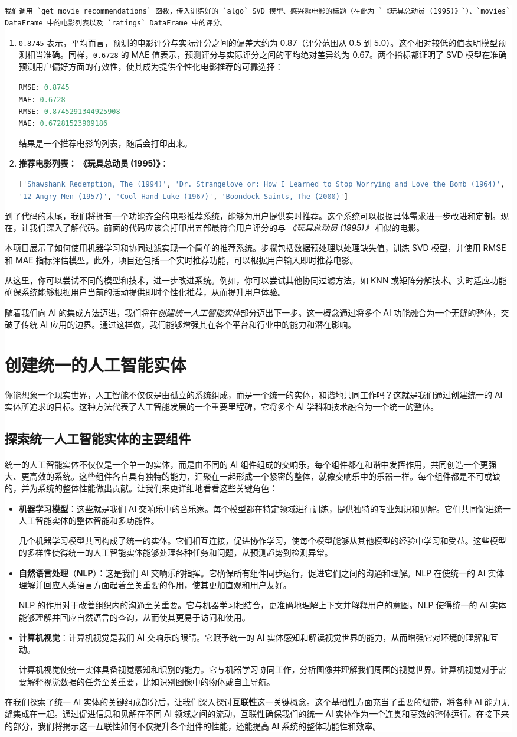     我们调用 `get_movie_recommendations` 函数，传入训练好的 `algo` SVD 模型、感兴趣电影的标题（在此为 `《玩具总动员 (1995)》`）、`movies` DataFrame 中的电影列表以及 `ratings` DataFrame 中的评分。

1.  `0.8745` 表示，平均而言，预测的电影评分与实际评分之间的偏差大约为 0.87（评分范围从 0.5 到 5.0）。这个相对较低的值表明模型预测相当准确。同样，`0.6728` 的 MAE 值表示，预测评分与实际评分之间的平均绝对差异约为 0.67。两个指标都证明了 SVD 模型在准确预测用户偏好方面的有效性，使其成为提供个性化电影推荐的可靠选择：

    ```py
    RMSE: 0.8745
    MAE: 0.6728
    RMSE: 0.8745291344925908
    MAE: 0.67281523909186
    ```

    结果是一个推荐电影的列表，随后会打印出来。

1.  **推荐电影列表：** **《玩具总动员 (1995)》**：

    ```py
    ['Shawshank Redemption, The (1994)', 'Dr. Strangelove or: How I Learned to Stop Worrying and Love the Bomb (1964)', '12 Angry Men (1957)', 'Cool Hand Luke (1967)', 'Boondock Saints, The (2000)']
    ```

到了代码的末尾，我们将拥有一个功能齐全的电影推荐系统，能够为用户提供实时推荐。这个系统可以根据具体需求进一步改进和定制。现在，让我们深入了解代码。前面的代码应该会打印出五部最符合用户评分的与 *《玩具总动员 (1995)》* 相似的电影。

本项目展示了如何使用机器学习和协同过滤实现一个简单的推荐系统。步骤包括数据预处理以处理缺失值，训练 SVD 模型，并使用 RMSE 和 MAE 指标评估模型。此外，项目还包括一个实时推荐功能，可以根据用户输入即时推荐电影。

从这里，你可以尝试不同的模型和技术，进一步改进系统。例如，你可以尝试其他协同过滤方法，如 KNN 或矩阵分解技术。实时适应功能确保系统能够根据用户当前的活动提供即时个性化推荐，从而提升用户体验。

随着我们向 AI 的集成方法迈进，我们将在*创建统一人工智能实体*部分迈出下一步。这一概念通过将多个 AI 功能融合为一个无缝的整体，突破了传统 AI 应用的边界。通过这样做，我们能够增强其在各个平台和行业中的能力和潜在影响。

# 创建统一的人工智能实体

你能想象一个现实世界，人工智能不仅仅是由孤立的系统组成，而是一个统一的实体，和谐地共同工作吗？这就是我们通过创建统一的 AI 实体所追求的目标。这种方法代表了人工智能发展的一个重要里程碑，它将多个 AI 学科和技术融合为一个统一的整体。

## 探索统一人工智能实体的主要组件

统一的人工智能实体不仅仅是一个单一的实体，而是由不同的 AI 组件组成的交响乐，每个组件都在和谐中发挥作用，共同创造一个更强大、更高效的系统。这些组件各自具有独特的能力，汇聚在一起形成一个紧密的整体，就像交响乐中的乐器一样。每个组件都是不可或缺的，并为系统的整体性能做出贡献。让我们来更详细地看看这些关键角色：

+   **机器学习模型**：这些就是我们 AI 交响乐中的音乐家。每个模型都在特定领域进行训练，提供独特的专业知识和见解。它们共同促进统一人工智能实体的整体智能和多功能性。

    几个机器学习模型共同构成了统一的实体。它们相互连接，促进协作学习，使每个模型能够从其他模型的经验中学习和受益。这些模型的多样性使得统一的人工智能实体能够处理各种任务和问题，从预测趋势到检测异常。

+   **自然语言处理**（**NLP**）：这是我们 AI 交响乐的指挥。它确保所有组件同步运行，促进它们之间的沟通和理解。NLP 在使统一的 AI 实体理解并回应人类语言方面起着至关重要的作用，使其更加直观和用户友好。

    NLP 的作用对于改善组织内的沟通至关重要。它与机器学习相结合，更准确地理解上下文并解释用户的意图。NLP 使得统一的 AI 实体能够理解并回应自然语言的查询，从而使其更易于访问和使用。

+   **计算机视觉**：计算机视觉是我们 AI 交响乐的眼睛。它赋予统一的 AI 实体感知和解读视觉世界的能力，从而增强它对环境的理解和互动。

    计算机视觉使统一实体具备视觉感知和识别的能力。它与机器学习协同工作，分析图像并理解我们周围的视觉世界。计算机视觉对于需要解释视觉数据的任务至关重要，比如识别图像中的物体或自主导航。

在我们探索了统一 AI 实体的关键组成部分后，让我们深入探讨**互联性**这一关键概念。这个基础性方面充当了重要的纽带，将各种 AI 能力无缝集成在一起。通过促进信息和见解在不同 AI 领域之间的流动，互联性确保我们的统一 AI 实体作为一个连贯和高效的整体运行。在接下来的部分，我们将揭示这一互联性如何不仅提升各个组件的性能，还能提高 AI 系统的整体功能性和效率。

